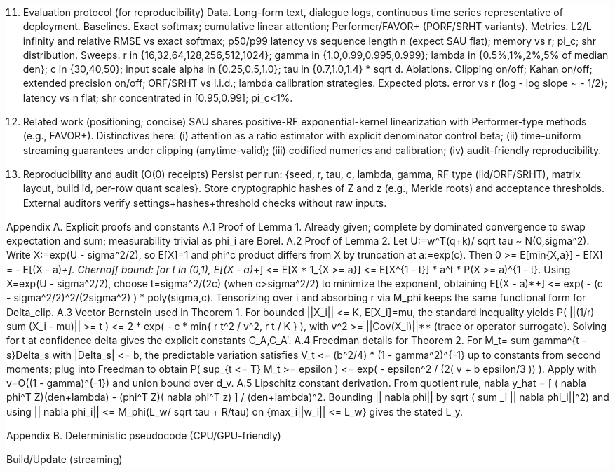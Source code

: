 11. Evaluation protocol (for reproducibility)
    Data. Long-form text, dialogue logs, continuous time series representative of deployment.
    Baselines. Exact softmax; cumulative linear attention; Performer/FAVOR+ (PORF/SRHT variants).
    Metrics. L2/L infinity and relative RMSE vs exact softmax; p50/p99 latency vs sequence length n (expect SAU flat); memory vs r; pi_c; shr distribution.
    Sweeps. r in {16,32,64,128,256,512,1024}; gamma in {1.0,0.99,0.995,0.999}; lambda in {0.5%,1%,2%,5% of median den}; c in {30,40,50}; input scale alpha in {0.25,0.5,1.0}; tau in {0.7,1.0,1.4} * sqrt d.
    Ablations. Clipping on/off; Kahan on/off; extended precision on/off; ORF/SRHT vs i.i.d.; lambda calibration strategies.
    Expected plots. error vs r (log - log slope ~ - 1/2); latency vs n flat; shr concentrated in [0.95,0.99]; pi_c<1%.

12. Related work (positioning; concise)
    SAU shares positive-RF exponential-kernel linearization with Performer-type methods (e.g., FAVOR+). Distinctives here: (i) attention as a ratio estimator with explicit denominator control beta; (ii) time-uniform streaming guarantees under clipping (anytime-valid); (iii) codified numerics and calibration; (iv) audit-friendly reproducibility.

13. Reproducibility and audit (O(0) receipts)
    Persist per run: {seed, r, tau, c, lambda, gamma, RF type (iid/ORF/SRHT), matrix layout, build id, per-row quant scales}. Store cryptographic hashes of Z and z (e.g., Merkle roots) and acceptance thresholds. External auditors verify settings+hashes+threshold checks without raw inputs.

Appendix A. Explicit proofs and constants
A.1 Proof of Lemma 1. Already given; complete by dominated convergence to swap expectation and sum; measurability trivial as phi_i are Borel.
A.2 Proof of Lemma 2. Let U:=w^T(q+k)/ sqrt tau ~ N(0,sigma^2). Write X:=exp(U - sigma^2/2), so E[X]=1 and phi^c product differs from X by truncation at a:=exp(c). Then
0 >= E[min{X,a}] - E[X] = - E[(X - a)*+].
Chernoff bound: for t in (0,1), E[(X - a)*+] <= E[X * 1_{X >= a}] <= E[X^{1 - t}] * a^t * P(X >= a)^{1 - t}. Using X=exp(U - sigma^2/2), choose t=sigma^2/(2c) (when c>sigma^2/2) to minimize the exponent, obtaining
E[(X - a)*+] <= exp( - (c - sigma^2/2)^2/(2sigma^2) ) * poly(sigma,c).
Tensorizing over i and absorbing r via M_phi keeps the same functional form for Delta_clip.
A.3 Vector Bernstein used in Theorem 1. For bounded ||X_i|| <= K, E[X_i]=mu, the standard inequality yields
P( ||(1/r) sum (X_i - mu)|| >= t ) <= 2 * exp( - c * min{ r t^2 / v^2, r t / K } ),
with v^2 >= ||Cov(X_i)||** (trace or operator surrogate). Solving for t at confidence delta gives the explicit constants C_A,C_A'.
A.4 Freedman details for Theorem 2. For M_t= sum gamma^{t - s}Delta_s with |Delta_s| <= b, the predictable variation satisfies V_t <= (b^2/4) * (1 - gamma^2)^{-1} up to constants from second moments; plug into Freedman to obtain
P( sup_{t <= T} M_t >= epsilon ) <= exp( - epsilon^2 / (2( v + b epsilon/3 )) ).
Apply with v=O((1 - gamma)^{-1}) and union bound over d_v.
A.5 Lipschitz constant derivation. From quotient rule,
 nabla y_hat = [ ( nabla phi^T Z)(den+lambda) - (phi^T Z)( nabla phi^T z) ] / (den+lambda)^2.
Bounding || nabla phi|| by sqrt ( sum _i || nabla phi_i||^2) and using || nabla phi_i|| <= M_phi(L_w/ sqrt tau + R/tau) on {max_i||w_i|| <= L_w} gives the stated L_y.

Appendix B. Deterministic pseudocode (CPU/GPU-friendly)

Build/Update (streaming)
